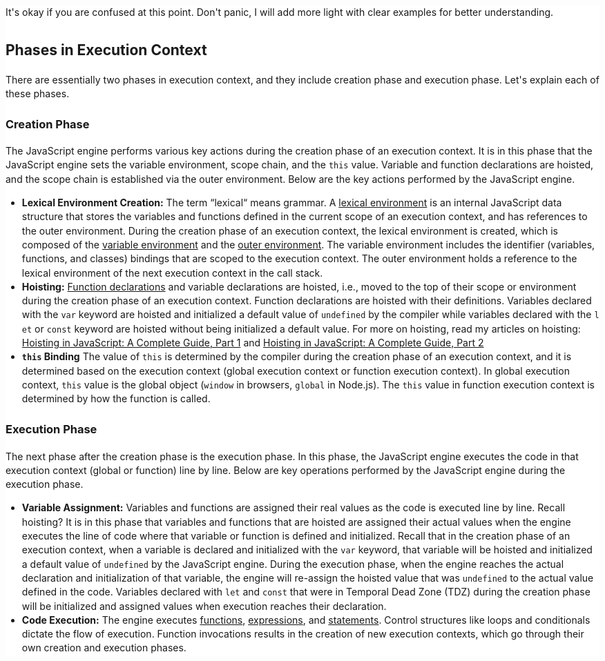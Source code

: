 It's okay if you are confused at this point. Don't panic, I will add more light with clear examples for better understanding.

## Phases in Execution Context

There are essentially two phases in execution context, and they include creation phase and execution phase. Let's explain each of these phases.

### Creation Phase

The JavaScript engine performs various key actions during the creation phase of an execution context. It is in this phase that the JavaScript engine sets the variable environment, scope chain, and the `this` value. Variable and function declarations are hoisted, and the scope chain is established via the outer environment. Below are the key actions performed by the JavaScript engine.

- **Lexical Environment Creation:** The term “lexical“ means grammar. A [lexical environment](https://www.borderlessengineer.com/p/how-js-works-lexical-environment) is an internal JavaScript data structure that stores the variables and functions defined in the current scope of an execution context, and has references to the outer environment. During the creation phase of an execution context, the lexical environment is created, which is composed of the [variable environment](https://www.borderlessengineer.com/p/how-js-works-lexical-environment) and the [outer environment](https://www.borderlessengineer.com/p/how-js-works-lexical-environment). The variable environment includes the identifier (variables, functions, and classes) bindings that are scoped to the execution context. The outer environment holds a reference to the lexical environment of the next execution context in the call stack.
- **Hoisting:** [Function declarations](https://javascript.info/function-expressions) and variable declarations are hoisted, i.e., moved to the top of their scope or environment during the creation phase of an execution context. Function declarations are hoisted with their definitions. Variables declared with the `var` keyword are hoisted and initialized a default value of `undefined` by the compiler while variables declared with the `let` or `const` keyword are hoisted without being initialized a default value. For more on hoisting, read my articles on hoisting: [Hoisting in JavaScript: A Complete Guide, Part 1](https://www.sixtusinnocent.com/posts/hoisting-in-javascript-a-complete-guide-part-1/) and [Hoisting in JavaScript: A Complete Guide, Part 2](https://www.sixtusinnocent.com/posts/hoisting-in-javascript-a-complete-guide-part-2/)
- **`this` Binding** The value of `this` is determined by the compiler during the creation phase of an execution context, and it is determined based on the execution context (global execution context or function execution context). In global execution context, `this` value is the global object (`window` in browsers, `global` in Node.js). The `this` value in function execution context is determined by how the function is called.

### Execution Phase

The next phase after the creation phase is the execution phase. In this phase, the JavaScript engine executes the code in that execution context (global or function) line by line. Below are key operations performed by the JavaScript engine during the execution phase.

- **Variable Assignment:** Variables and functions are assigned their real values as the code is executed line by line. Recall hoisting? It is in this phase that variables and functions that are hoisted are assigned their actual values when the engine executes the line of code where that variable or function is defined and initialized. Recall that in the creation phase of an execution context, when a variable is declared and initialized with the `var` keyword, that variable will be hoisted and initialized a default value of `undefined` by the JavaScript engine. During the execution phase, when the engine reaches the actual declaration and initialization of that variable, the engine will re-assign the hoisted value that was `undefined` to the actual value defined in the code. Variables declared with `let` and `const` that were in Temporal Dead Zone (TDZ) during the creation phase will be initialized and assigned values when execution reaches their declaration.
- **Code Execution:** The engine executes [functions](<https://en.wikipedia.org/wiki/Function_(computer_programming)>), [expressions](<https://en.wikipedia.org/wiki/Expression_(computer_science)>), and [statements](<https://en.wikipedia.org/wiki/Statement_(computer_science)>). Control structures like loops and conditionals dictate the flow of execution. Function invocations results in the creation of new execution contexts, which go through their own creation and execution phases.